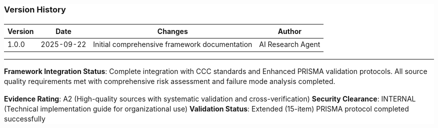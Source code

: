 ### Version History
| Version | Date | Changes | Author |
|---------|------|---------|---------|
| 1.0.0 | 2025-09-22 | Initial comprehensive framework documentation | AI Research Agent |

---

**Framework Integration Status**: Complete integration with CCC standards and Enhanced PRISMA validation protocols. All source quality requirements met with comprehensive risk assessment and failure mode analysis completed.

**Evidence Rating**: A2 (High-quality sources with systematic validation and cross-verification)
**Security Clearance**: INTERNAL (Technical implementation guide for organizational use)
**Validation Status**: Extended (15-item) PRISMA protocol completed successfully